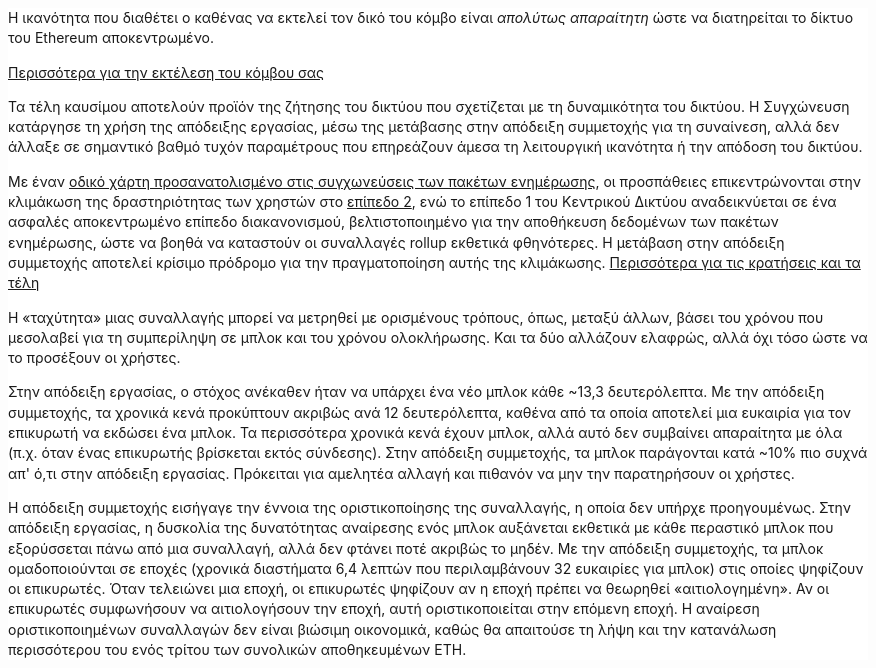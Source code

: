 Η ικανότητα που διαθέτει ο καθένας να εκτελεί τον δικό του κόμβο είναι <em>απολύτως απαραίτητη</em> ώστε να διατηρείται το δίκτυο του Ethereum αποκεντρωμένο.

<a href="/run-a-node/">Περισσότερα για την εκτέλεση του κόμβου σας</a>

</ExpandableCard>

<ExpandableCard
title="Εσφαλμένη αντίληψη: &quot;Η Συγχώνευση δεν κατάφερε να μειώσει τα τέλη καυσίμου.&quot;"
contentPreview="False. The Merge was a change of consensus mechanism, not an expansion of network capacity, and was never intended to lower gas fees.">

Τα τέλη καυσίμου αποτελούν προϊόν της ζήτησης του δικτύου που σχετίζεται με τη δυναμικότητα του δικτύου. Η Συγχώνευση κατάργησε τη χρήση της απόδειξης εργασίας, μέσω της μετάβασης στην απόδειξη συμμετοχής για τη συναίνεση, αλλά δεν άλλαξε σε σημαντικό βαθμό τυχόν παραμέτρους που επηρεάζουν άμεσα τη λειτουργική ικανότητα ή την απόδοση του δικτύου.

Με έναν <a href="https://ethereum-magicians.org/t/a-rollup-centric-ethereum-roadmap/4698">οδικό χάρτη προσανατολισμένο στις συγχωνεύσεις των πακέτων ενημέρωσης</a>, οι προσπάθειες επικεντρώνονται στην κλιμάκωση της δραστηριότητας των χρηστών στο <a href="/layer-2/">επίπεδο 2</a>, ενώ το επίπεδο 1 του Kεντρικού Δικτύου αναδεικνύεται σε ένα ασφαλές αποκεντρωμένο επίπεδο διακανονισμού, βελτιστοποιημένο για την αποθήκευση δεδομένων των πακέτων ενημέρωσης, ώστε να βοηθά να καταστούν οι συναλλαγές rollup εκθετικά φθηνότερες. Η μετάβαση στην απόδειξη συμμετοχής αποτελεί κρίσιμο πρόδρομο για την πραγματοποίηση αυτής της κλιμάκωσης. <a href="/developers/docs/gas/">Περισσότερα για τις κρατήσεις και τα τέλη</a>

</ExpandableCard>

<ExpandableCard
title="Εσφαλμένη αντίληψη: &quot;Η Συγχώνευση επιτάχυνε σε μεγάλο βαθμό τις συναλλαγές.&quot;"
contentPreview="False. Though some slight changes exist, transaction speed is mostly the same on layer 1 now as it was before The Merge.">
Η «ταχύτητα» μιας συναλλαγής μπορεί να μετρηθεί με ορισμένους τρόπους, όπως, μεταξύ άλλων, βάσει του χρόνου που μεσολαβεί για τη συμπερίληψη σε μπλοκ και του χρόνου ολοκλήρωσης. Και τα δύο αλλάζουν ελαφρώς, αλλά όχι τόσο ώστε να το προσέξουν οι χρήστες.

Στην απόδειξη εργασίας, ο στόχος ανέκαθεν ήταν να υπάρχει ένα νέο μπλοκ κάθε ~13,3 δευτερόλεπτα. Με την απόδειξη συμμετοχής, τα χρονικά κενά προκύπτουν ακριβώς ανά 12 δευτερόλεπτα, καθένα από τα οποία αποτελεί μια ευκαιρία για τον επικυρωτή να εκδώσει ένα μπλοκ. Τα περισσότερα χρονικά κενά έχουν μπλοκ, αλλά αυτό δεν συμβαίνει απαραίτητα με όλα (π.χ. όταν ένας επικυρωτής βρίσκεται εκτός σύνδεσης). Στην απόδειξη συμμετοχής, τα μπλοκ παράγονται κατά ~10% πιο συχνά απ' ό,τι στην απόδειξη εργασίας. Πρόκειται για αμελητέα αλλαγή και πιθανόν να μην την παρατηρήσουν οι χρήστες.

Η απόδειξη συμμετοχής εισήγαγε την έννοια της οριστικοποίησης της συναλλαγής, η οποία δεν υπήρχε προηγουμένως. Στην απόδειξη εργασίας, η δυσκολία της δυνατότητας αναίρεσης ενός μπλοκ αυξάνεται εκθετικά με κάθε περαστικό μπλοκ που εξορύσσεται πάνω από μια συναλλαγή, αλλά δεν φτάνει ποτέ ακριβώς το μηδέν. Με την απόδειξη συμμετοχής, τα μπλοκ ομαδοποιούνται σε εποχές (χρονικά διαστήματα 6,4 λεπτών που περιλαμβάνουν 32 ευκαιρίες για μπλοκ) στις οποίες ψηφίζουν οι επικυρωτές. Όταν τελειώνει μια εποχή, οι επικυρωτές ψηφίζουν αν η εποχή πρέπει να θεωρηθεί «αιτιολογημένη». Αν οι επικυρωτές συμφωνήσουν να αιτιολογήσουν την εποχή, αυτή οριστικοποιείται στην επόμενη εποχή. Η αναίρεση οριστικοποιημένων συναλλαγών δεν είναι βιώσιμη οικονομικά, καθώς θα απαιτούσε τη λήψη και την κατανάλωση περισσότερου του ενός τρίτου των συνολικών αποθηκευμένων ETH.

</ExpandableCard>

<ExpandableCard
title="Εσφαλμένη αντίληψη: &quot;Η Συγχώνευση έδωσε τη δυνατότητα για αναλήψεις από αποθήκευση κεφαλαίου.&quot;"
contentPreview="False, but staking withdrawals have since been enabled via the Shanghai/Capella upgrade.">
